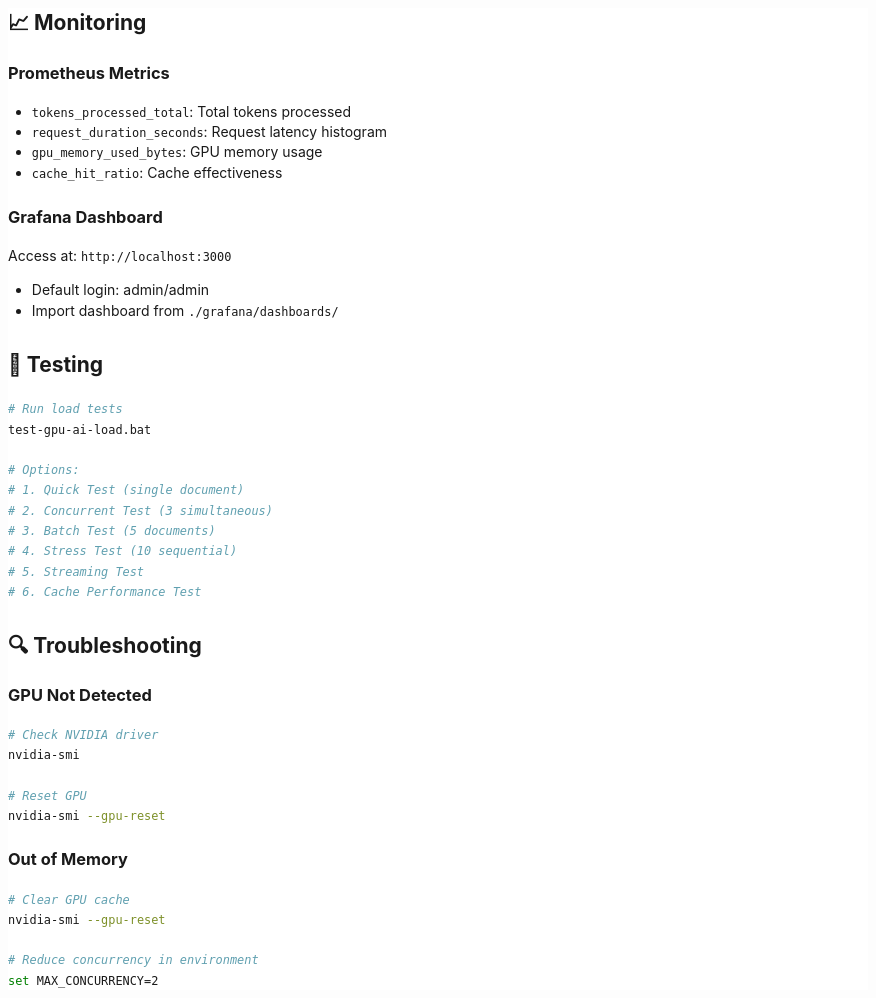 ## 📈 Monitoring

### Prometheus Metrics

- `tokens_processed_total`: Total tokens processed
- `request_duration_seconds`: Request latency histogram
- `gpu_memory_used_bytes`: GPU memory usage
- `cache_hit_ratio`: Cache effectiveness

### Grafana Dashboard

Access at: `http://localhost:3000`

- Default login: admin/admin
- Import dashboard from `./grafana/dashboards/`

## 🧪 Testing

```bash
# Run load tests
test-gpu-ai-load.bat

# Options:
# 1. Quick Test (single document)
# 2. Concurrent Test (3 simultaneous)
# 3. Batch Test (5 documents)
# 4. Stress Test (10 sequential)
# 5. Streaming Test
# 6. Cache Performance Test
```

## 🔍 Troubleshooting

### GPU Not Detected

```bash
# Check NVIDIA driver
nvidia-smi

# Reset GPU
nvidia-smi --gpu-reset
```

### Out of Memory

```bash
# Clear GPU cache
nvidia-smi --gpu-reset

# Reduce concurrency in environment
set MAX_CONCURRENCY=2
```
